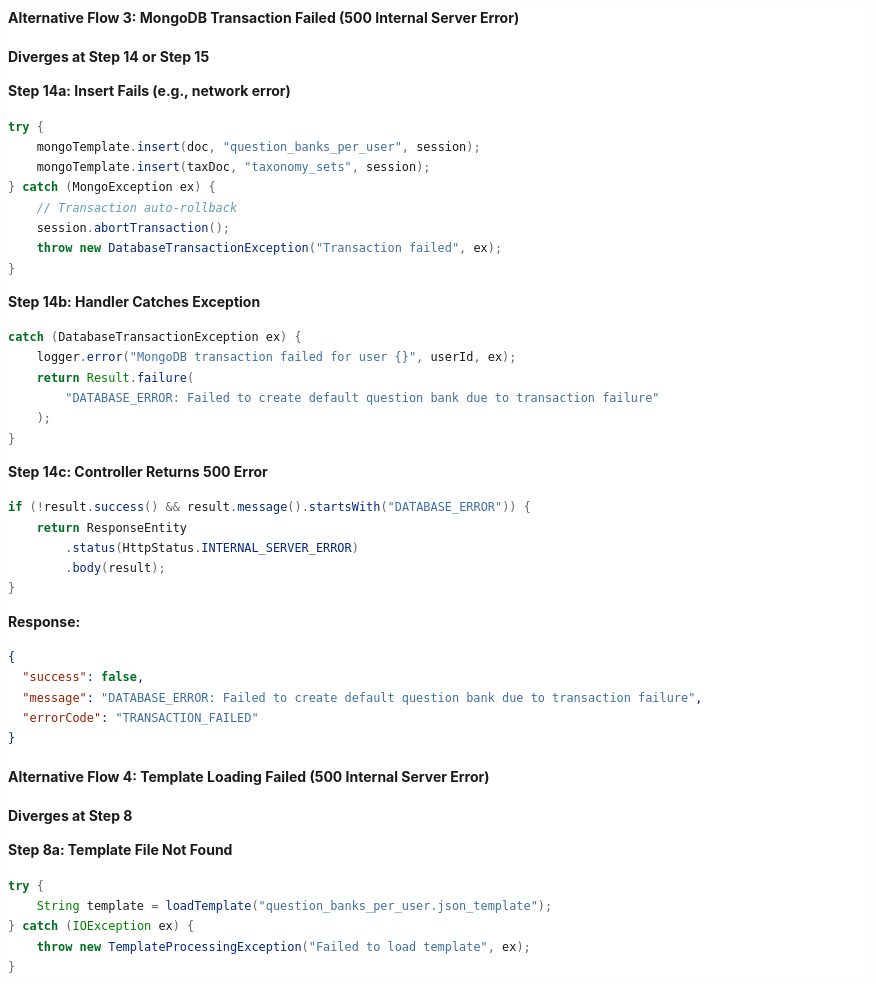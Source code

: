 #### Alternative Flow 3: MongoDB Transaction Failed (500 Internal Server Error)
**Diverges at Step 14 or Step 15**

**Step 14a: Insert Fails (e.g., network error)**
```java
try {
    mongoTemplate.insert(doc, "question_banks_per_user", session);
    mongoTemplate.insert(taxDoc, "taxonomy_sets", session);
} catch (MongoException ex) {
    // Transaction auto-rollback
    session.abortTransaction();
    throw new DatabaseTransactionException("Transaction failed", ex);
}
```

**Step 14b: Handler Catches Exception**
```java
catch (DatabaseTransactionException ex) {
    logger.error("MongoDB transaction failed for user {}", userId, ex);
    return Result.failure(
        "DATABASE_ERROR: Failed to create default question bank due to transaction failure"
    );
}
```

**Step 14c: Controller Returns 500 Error**
```java
if (!result.success() && result.message().startsWith("DATABASE_ERROR")) {
    return ResponseEntity
        .status(HttpStatus.INTERNAL_SERVER_ERROR)
        .body(result);
}
```

**Response:**
```json
{
  "success": false,
  "message": "DATABASE_ERROR: Failed to create default question bank due to transaction failure",
  "errorCode": "TRANSACTION_FAILED"
}
```

#### Alternative Flow 4: Template Loading Failed (500 Internal Server Error)
**Diverges at Step 8**

**Step 8a: Template File Not Found**
```java
try {
    String template = loadTemplate("question_banks_per_user.json_template");
} catch (IOException ex) {
    throw new TemplateProcessingException("Failed to load template", ex);
}
```
